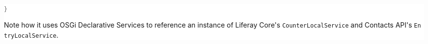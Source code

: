 ```java
}
```

Note how it uses OSGi Declarative Services to reference an instance of Liferay
Core's `CounterLocalService` and Contacts API's `EntryLocalService`.